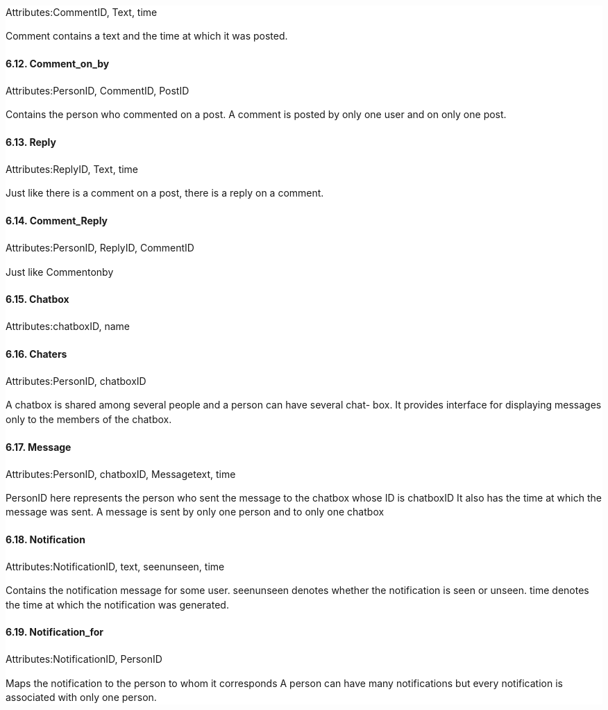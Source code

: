 Attributes:CommentID, Text, time

Comment contains a text and the time at which it was posted.

#### 6.12. Comment_on_by

Attributes:PersonID, CommentID, PostID

Contains the person who commented on a post.
A comment is posted by only one user and on only one post.

#### 6.13. Reply

Attributes:ReplyID, Text, time

Just like there is a comment on a post, there is a reply on a comment.


#### 6.14. Comment_Reply

Attributes:PersonID, ReplyID, CommentID

Just like Commentonby

#### 6.15. Chatbox

Attributes:chatboxID, name

#### 6.16. Chaters

Attributes:PersonID, chatboxID

A chatbox is shared among several people and a person can have several chat-
box. It provides interface for displaying messages only to the members of the
chatbox.

#### 6.17. Message

Attributes:PersonID, chatboxID, Messagetext, time

PersonID here represents the person who sent the message to the chatbox
whose ID is chatboxID
It also has the time at which the message was sent.
A message is sent by only one person and to only one chatbox

#### 6.18. Notification

Attributes:NotificationID, text, seenunseen, time

Contains the notification message for some user. seenunseen denotes whether
the notification is seen or unseen. time denotes the time at which the notification
was generated.

#### 6.19. Notification_for

Attributes:NotificationID, PersonID

Maps the notification to the person to whom it corresponds
A person can have many notifications but every notification is associated with
only one person.
